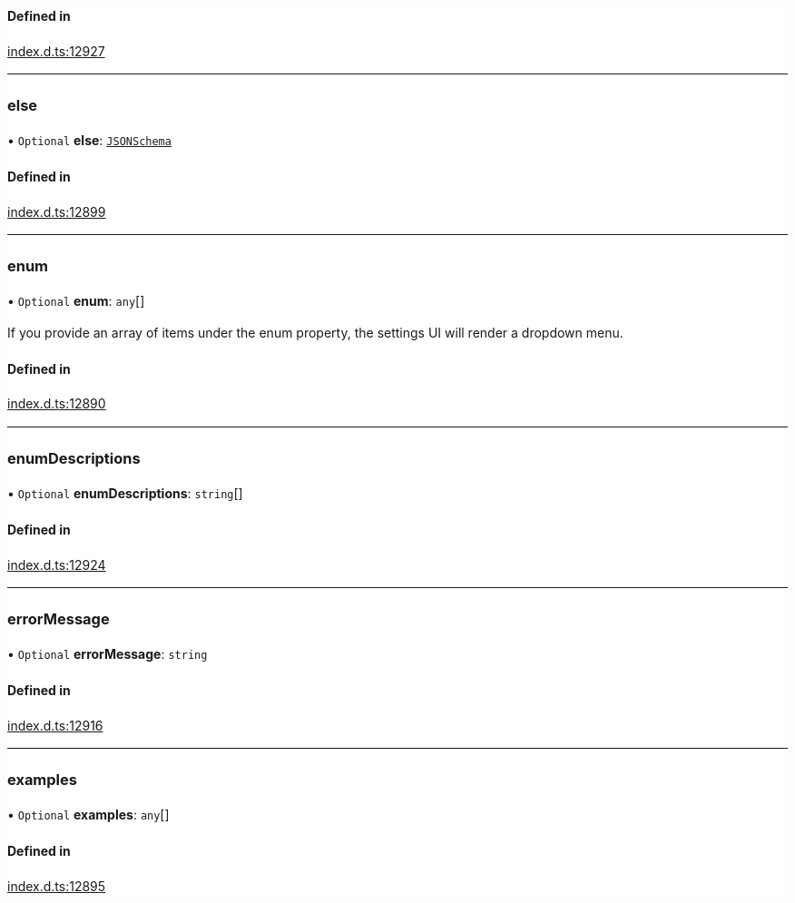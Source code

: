 #### Defined in

[index.d.ts:12927](https://github.com/shuyaqian/cloudide-plugin-api/blob/5b69219/index.d.ts#L12927)

___

### else

• `Optional` **else**: [`JSONSchema`](codearts_plugin_.workspace.JSONSchema.md)

#### Defined in

[index.d.ts:12899](https://github.com/shuyaqian/cloudide-plugin-api/blob/5b69219/index.d.ts#L12899)

___

### enum

• `Optional` **enum**: `any`[]

If you provide an array of items under the enum property, the settings UI will render a dropdown menu.

#### Defined in

[index.d.ts:12890](https://github.com/shuyaqian/cloudide-plugin-api/blob/5b69219/index.d.ts#L12890)

___

### enumDescriptions

• `Optional` **enumDescriptions**: `string`[]

#### Defined in

[index.d.ts:12924](https://github.com/shuyaqian/cloudide-plugin-api/blob/5b69219/index.d.ts#L12924)

___

### errorMessage

• `Optional` **errorMessage**: `string`

#### Defined in

[index.d.ts:12916](https://github.com/shuyaqian/cloudide-plugin-api/blob/5b69219/index.d.ts#L12916)

___

### examples

• `Optional` **examples**: `any`[]

#### Defined in

[index.d.ts:12895](https://github.com/shuyaqian/cloudide-plugin-api/blob/5b69219/index.d.ts#L12895)
